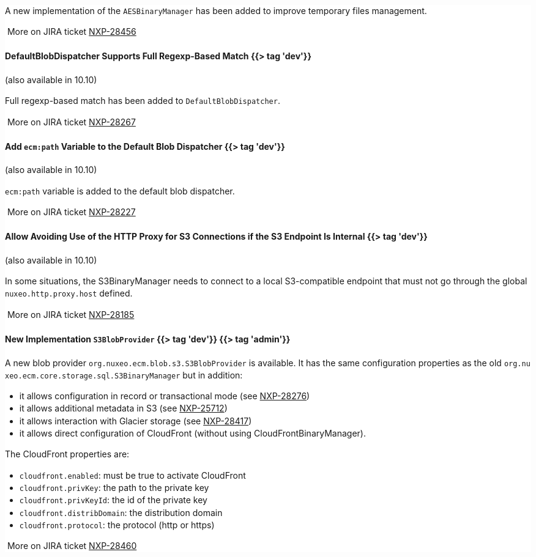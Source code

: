 A new implementation of the `AESBinaryManager` has been added to improve temporary files management.

<i class="fa fa-long-arrow-right" aria-hidden="true"></i>&nbsp;More on JIRA ticket [NXP-28456](https://jira.nuxeo.com/browse/NXP-28456)

#### DefaultBlobDispatcher Supports Full Regexp-Based Match {{> tag 'dev'}}
(also available in 10.10)

Full regexp-based match has been added to `DefaultBlobDispatcher`.

<i class="fa fa-long-arrow-right" aria-hidden="true"></i>&nbsp;More on JIRA ticket [NXP-28267](https://jira.nuxeo.com/browse/NXP-28267)

#### Add `ecm:path` Variable to the Default Blob Dispatcher {{> tag 'dev'}}
(also available in 10.10)

`ecm:path` variable is added to the default blob dispatcher.

<i class="fa fa-long-arrow-right" aria-hidden="true"></i>&nbsp;More on JIRA ticket [NXP-28227](https://jira.nuxeo.com/browse/NXP-28227)

#### Allow Avoiding Use of the HTTP Proxy for S3 Connections if the S3 Endpoint Is Internal {{> tag 'dev'}}
(also available in 10.10)

In some situations, the S3BinaryManager needs to connect to a local S3-compatible endpoint that must not go through the global `nuxeo.http.proxy.host` defined.

<i class="fa fa-long-arrow-right" aria-hidden="true"></i>&nbsp;More on JIRA ticket [NXP-28185](https://jira.nuxeo.com/browse/NXP-28185)

#### New Implementation `S3BlobProvider` {{> tag 'dev'}} {{> tag 'admin'}}

A new blob provider `org.nuxeo.ecm.blob.s3.S3BlobProvider` is available.
It has the same configuration properties as the old `org.nuxeo.ecm.core.storage.sql.S3BinaryManager` but in addition:
 - it allows configuration in record or transactional mode (see [NXP-28276](https://jira.nuxeo.com/browse/NXP-28276))
 - it allows additional metadata in S3 (see [NXP-25712](https://jira.nuxeo.com/browse/NXP-25712))
 - it allows interaction with Glacier storage (see [NXP-28417](https://jira.nuxeo.com/browse/NXP-28417))
 - it allows direct configuration of CloudFront (without using CloudFrontBinaryManager).

The CloudFront properties are:
 - `cloudfront.enabled`: must be true to activate CloudFront
 - `cloudfront.privKey`: the path to the private key
 - `cloudfront.privKeyId`: the id of the private key
 - `cloudfront.distribDomain`: the distribution domain
 - `cloudfront.protocol`: the protocol (http or https)

<i class="fa fa-long-arrow-right" aria-hidden="true"></i>&nbsp;More on JIRA ticket [NXP-28460](https://jira.nuxeo.com/browse/NXP-28460)
